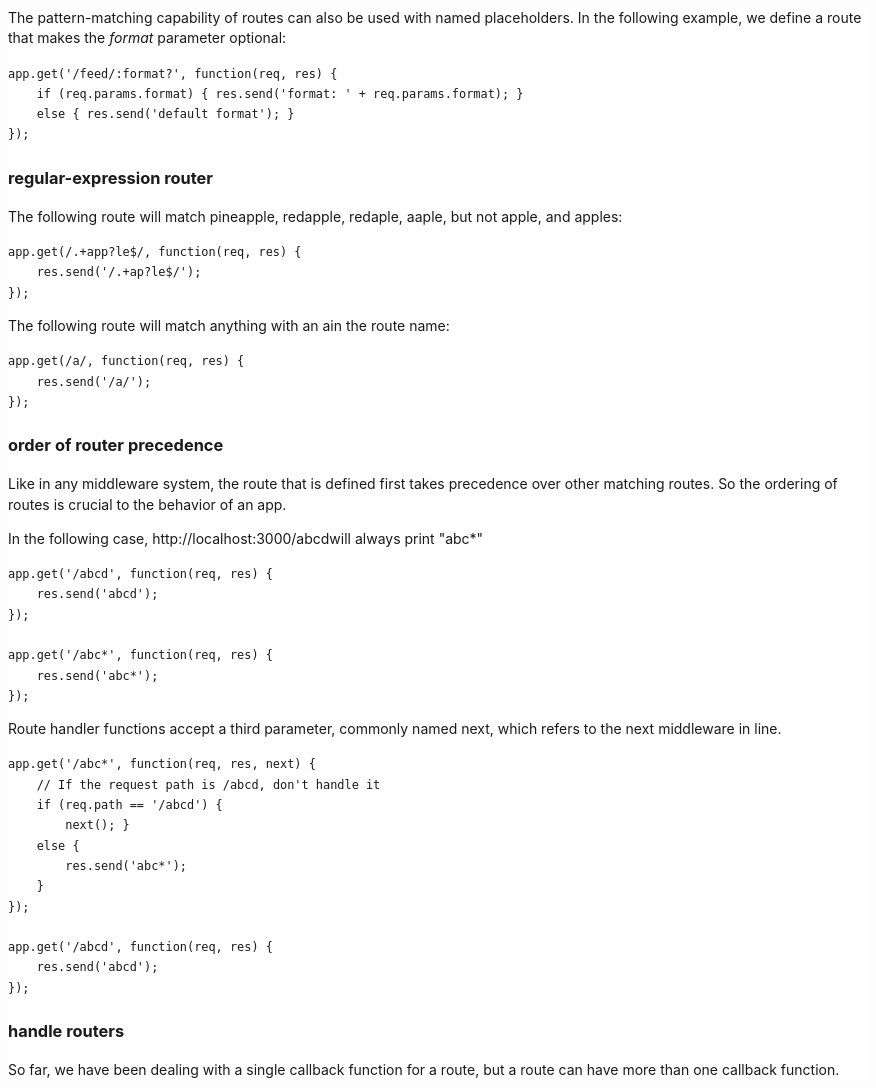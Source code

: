 The pattern-matching capability of routes can also be used with named placeholders. In the following example, we define a route that makes the _format_ parameter optional:

    app.get('/feed/:format?', function(req, res) {
        if (req.params.format) { res.send('format: ' + req.params.format); }
        else { res.send('default format'); }
    });


### regular-expression router

The following route will match pineapple, redapple, redaple, aaple, but not apple, and apples:

    app.get(/.+app?le$/, function(req, res) {
        res.send('/.+ap?le$/');
    });

The following route will match anything with an ain the route name:

    app.get(/a/, function(req, res) {
        res.send('/a/');
    });

### order of router precedence

Like in any middleware system, the route that is defined first takes precedence over other matching routes. So the ordering of routes is crucial to the behavior of an app.

In the following case, http://localhost:3000/abcdwill always print "abc*"

    app.get('/abcd', function(req, res) {
        res.send('abcd');
    });

    app.get('/abc*', function(req, res) {
        res.send('abc*');
    });

Route handler functions accept a third parameter, commonly named next, which refers to the next middleware in line.

    app.get('/abc*', function(req, res, next) {
        // If the request path is /abcd, don't handle it
        if (req.path == '/abcd') { 
            next(); }
        else { 
            res.send('abc*'); 
        }
    });

    app.get('/abcd', function(req, res) {
        res.send('abcd');
    });

### handle routers

So far, we have been dealing with a single callback function for a route, but a route can have more than one callback function.
